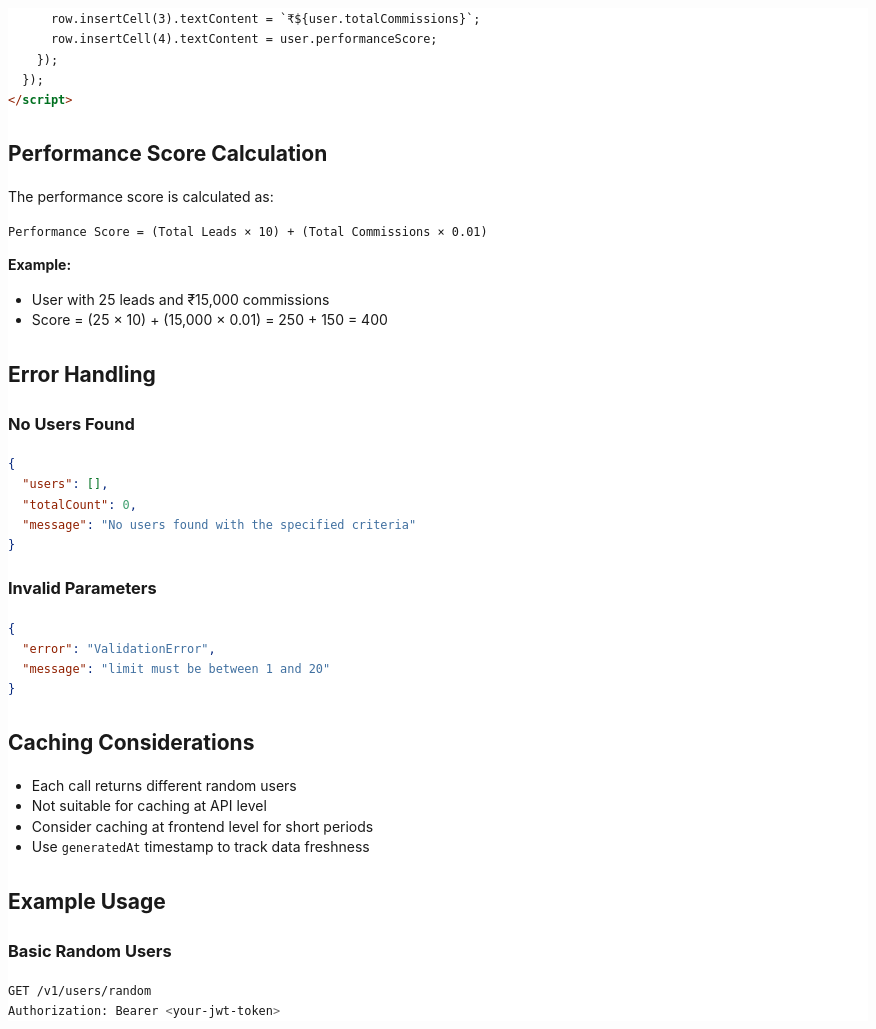```html
      row.insertCell(3).textContent = `₹${user.totalCommissions}`;
      row.insertCell(4).textContent = user.performanceScore;
    });
  });
</script>
```

## Performance Score Calculation
The performance score is calculated as:
```
Performance Score = (Total Leads × 10) + (Total Commissions × 0.01)
```

**Example:**
- User with 25 leads and ₹15,000 commissions
- Score = (25 × 10) + (15,000 × 0.01) = 250 + 150 = 400

## Error Handling

### No Users Found
```json
{
  "users": [],
  "totalCount": 0,
  "message": "No users found with the specified criteria"
}
```

### Invalid Parameters
```json
{
  "error": "ValidationError",
  "message": "limit must be between 1 and 20"
}
```

## Caching Considerations
- Each call returns different random users
- Not suitable for caching at API level
- Consider caching at frontend level for short periods
- Use `generatedAt` timestamp to track data freshness

## Example Usage

### Basic Random Users
```bash
GET /v1/users/random
Authorization: Bearer <your-jwt-token>
```
